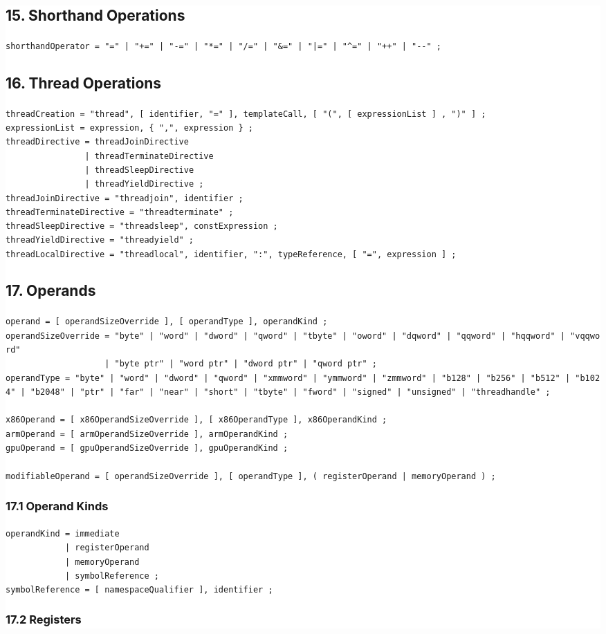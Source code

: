 ## 15. Shorthand Operations

```ebnf
shorthandOperator = "=" | "+=" | "-=" | "*=" | "/=" | "&=" | "|=" | "^=" | "++" | "--" ;
```

## 16. Thread Operations

```ebnf
threadCreation = "thread", [ identifier, "=" ], templateCall, [ "(", [ expressionList ] , ")" ] ;
expressionList = expression, { ",", expression } ;
threadDirective = threadJoinDirective
                | threadTerminateDirective
                | threadSleepDirective
                | threadYieldDirective ;
threadJoinDirective = "threadjoin", identifier ;
threadTerminateDirective = "threadterminate" ;
threadSleepDirective = "threadsleep", constExpression ;
threadYieldDirective = "threadyield" ;
threadLocalDirective = "threadlocal", identifier, ":", typeReference, [ "=", expression ] ;
```

## 17. Operands

```ebnf
operand = [ operandSizeOverride ], [ operandType ], operandKind ;
operandSizeOverride = "byte" | "word" | "dword" | "qword" | "tbyte" | "oword" | "dqword" | "qqword" | "hqqword" | "vqqword"
                    | "byte ptr" | "word ptr" | "dword ptr" | "qword ptr" ;
operandType = "byte" | "word" | "dword" | "qword" | "xmmword" | "ymmword" | "zmmword" | "b128" | "b256" | "b512" | "b1024" | "b2048" | "ptr" | "far" | "near" | "short" | "tbyte" | "fword" | "signed" | "unsigned" | "threadhandle" ;

x86Operand = [ x86OperandSizeOverride ], [ x86OperandType ], x86OperandKind ;
armOperand = [ armOperandSizeOverride ], armOperandKind ;
gpuOperand = [ gpuOperandSizeOverride ], gpuOperandKind ;

modifiableOperand = [ operandSizeOverride ], [ operandType ], ( registerOperand | memoryOperand ) ;
```

### 17.1 Operand Kinds

```ebnf
operandKind = immediate
            | registerOperand
            | memoryOperand
            | symbolReference ;
symbolReference = [ namespaceQualifier ], identifier ;
```

### 17.2 Registers
